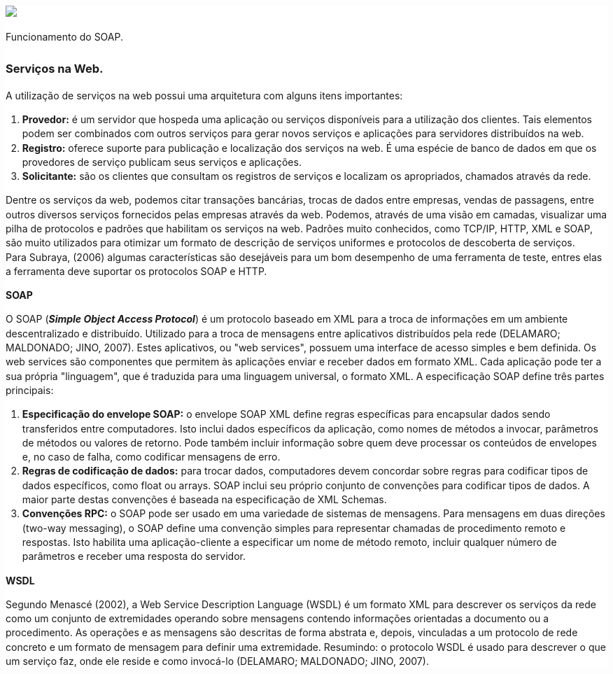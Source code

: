 [![](https://img.uninove.br/static/0/0/0/0/0/0/0/2/5/6/6/256672/13994.jpg)](https://img.uninove.br/static/0/0/0/0/0/0/0/2/5/6/6/256672/13994.jpg)

Funcionamento do SOAP.

### Serviços na Web.

A utilização de serviços na web possui uma arquitetura com alguns itens importantes:

1. **Provedor:** é um servidor que hospeda uma aplicação ou serviços disponíveis para a utilização dos clientes. Tais elementos podem ser combinados com outros serviços para gerar novos serviços e aplicações para servidores distribuídos na web.
2. **Registro:** oferece suporte para publicação e localização dos serviços na web. É uma espécie de banco de dados em que os provedores de serviço publicam seus serviços e aplicações.
3. **Solicitante:** são os clientes que consultam os registros de serviços e localizam os apropriados, chamados através da rede.

Dentre os serviços da web, podemos citar transações bancárias, trocas de dados entre empresas, vendas de passagens, entre outros diversos serviços fornecidos pelas empresas através da web. Podemos, através de uma visão em camadas, visualizar uma pilha de protocolos e padrões que habilitam os serviços na web. Padrões muito conhecidos, como TCP/IP, HTTP, XML e SOAP, são muito utilizados para otimizar um formato de descrição de serviços uniformes e protocolos de descoberta de serviços. Para Subraya, (2006) algumas características são desejáveis para um bom desempenho de uma ferramenta de teste, entres elas a ferramenta deve suportar os protocolos SOAP e HTTP.

**SOAP**

O SOAP (_**Simple Object Access Protocol**_) é um protocolo baseado em XML para a troca de informações em um ambiente descentralizado e distribuído. Utilizado para a troca de mensagens entre aplicativos distribuídos pela rede (DELAMARO; MALDONADO; JINO, 2007). Estes aplicativos, ou "web services", possuem uma interface de acesso simples e bem definida. Os web services são componentes que permitem às aplicações enviar e receber dados em formato XML. Cada aplicação pode ter a sua própria "linguagem", que é traduzida para uma linguagem universal, o formato XML. A especificação SOAP define três partes principais:

1. **Especificação do envelope SOAP:** o envelope SOAP XML define regras específicas para encapsular dados sendo transferidos entre computadores. Isto inclui dados específicos da aplicação, como nomes de métodos a invocar, parâmetros de métodos ou valores de retorno. Pode também incluir informação sobre quem deve processar os conteúdos de envelopes e, no caso de falha, como codificar mensagens de erro.
2. **Regras de codificação de dados:** para trocar dados, computadores devem concordar sobre regras para codificar tipos de dados específicos, como float ou arrays. SOAP inclui seu próprio conjunto de convenções para codificar tipos de dados. A maior parte destas convenções é baseada na especificação de XML Schemas.
3. **Convenções RPC:** o SOAP pode ser usado em uma variedade de sistemas de mensagens. Para mensagens em duas direções (two-way messaging), o SOAP define uma convenção simples para representar chamadas de procedimento remoto e respostas. Isto habilita uma aplicação-cliente a especificar um nome de método remoto, incluir qualquer número de parâmetros e receber uma resposta do servidor.

**WSDL**

Segundo Menascé (2002), a Web Service Description Language (WSDL) é um formato XML para descrever os serviços da rede como um conjunto de extremidades operando sobre mensagens contendo informações orientadas a documento ou a procedimento. As operações e as mensagens são descritas de forma abstrata e, depois, vinculadas a um protocolo de rede concreto e um formato de mensagem para definir uma extremidade. Resumindo: o protocolo WSDL é usado para descrever o que um serviço faz, onde ele reside e como invocá-lo (DELAMARO; MALDONADO; JINO, 2007).
